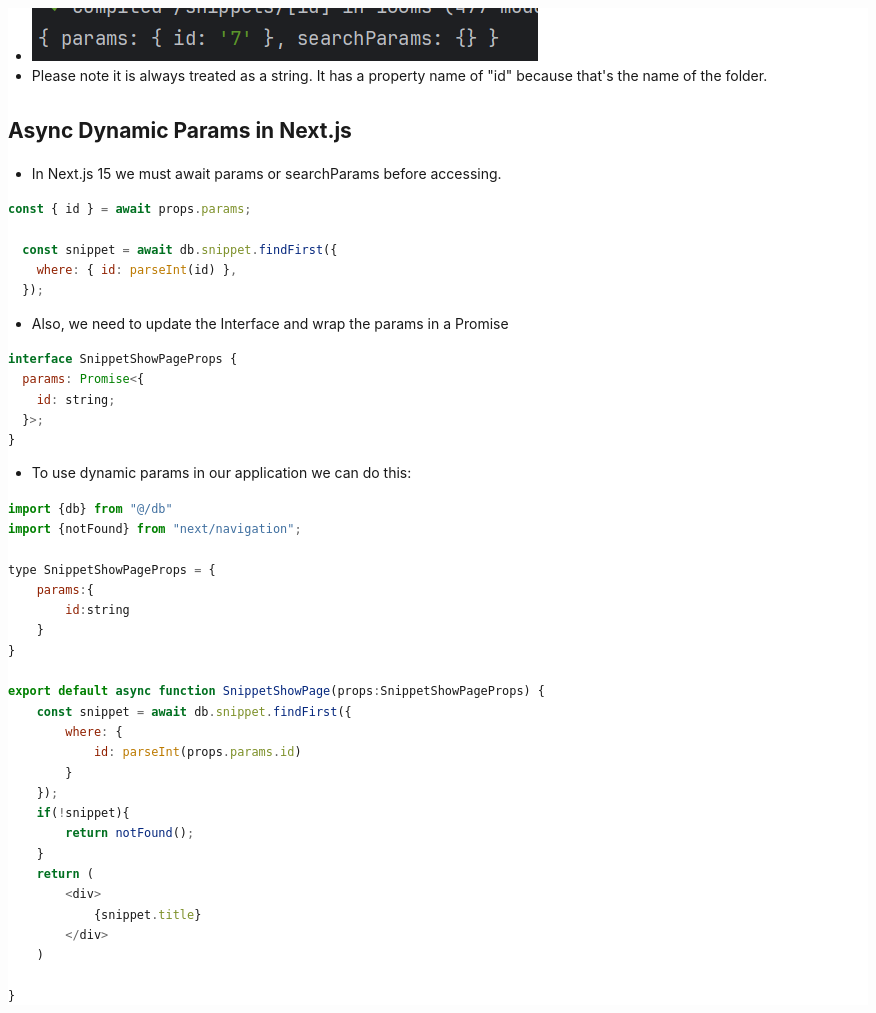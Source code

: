 - ![img_32.png](img_32.png)
- Please note it is always treated as a string. It has a property name of "id" because that's the name of the folder.

## Async Dynamic Params in Next.js
- In Next.js 15 we must await params or searchParams before accessing.
```js
const { id } = await props.params;
 
  const snippet = await db.snippet.findFirst({
    where: { id: parseInt(id) },
  });
```
- Also, we need to update the Interface and wrap the params in a Promise
```js
interface SnippetShowPageProps {
  params: Promise<{
    id: string;
  }>;
}
```
- To use dynamic params in our application we can do this:
```js
import {db} from "@/db"
import {notFound} from "next/navigation";

type SnippetShowPageProps = {
    params:{
        id:string
    }
}

export default async function SnippetShowPage(props:SnippetShowPageProps) {
    const snippet = await db.snippet.findFirst({
        where: {
            id: parseInt(props.params.id)
        }
    });
    if(!snippet){
        return notFound();
    }
    return (
        <div>
            {snippet.title}
        </div>
    )

}
```

